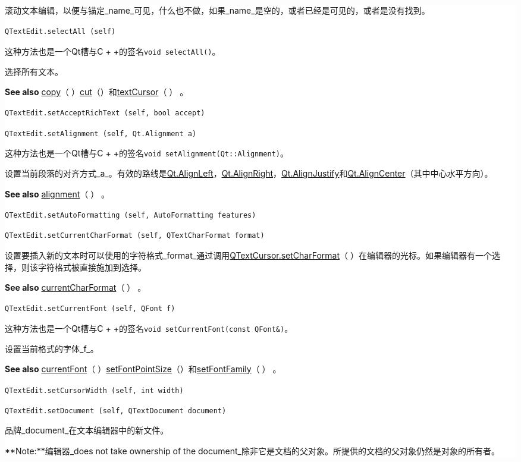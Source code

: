 滚动文本编辑，以便与锚定_name_可见，什么也不做，如果_name_是空的，或者已经是可见的，或者是没有找到。

```
QTextEdit.selectAll (self)
```

这种方法也是一个Qt槽与C + +的签名`void selectAll()`。

选择所有文本。

**See also** [copy](qtextedit.html#copy)（ ）[cut](qtextedit.html#cut)（）和[textCursor](qtextedit.html#textCursor)（ ） 。

```
QTextEdit.setAcceptRichText (self, bool accept)
```

```
QTextEdit.setAlignment (self, Qt.Alignment a)
```

这种方法也是一个Qt槽与C + +的签名`void setAlignment(Qt::Alignment)`。

设置当前段落的对齐方式_a_。有效的路线是[Qt.AlignLeft](qt.html#AlignmentFlag-enum)，[Qt.AlignRight](qt.html#AlignmentFlag-enum)，[Qt.AlignJustify](qt.html#AlignmentFlag-enum)和[Qt.AlignCenter](qt.html#AlignmentFlag-enum)（其中中心水平方向）。

**See also** [alignment](qtextedit.html#alignment)（ ） 。

```
QTextEdit.setAutoFormatting (self, AutoFormatting features)
```

```
QTextEdit.setCurrentCharFormat (self, QTextCharFormat format)
```

设置要插入新的文本时可以使用的字符格式_format_通过调用[QTextCursor.setCharFormat](qtextcursor.html#setCharFormat)（ ）在编辑器的光标。如果编辑器有一个选择，则该字符格式被直接施加到选择。

**See also** [currentCharFormat](qtextedit.html#currentCharFormat)（ ） 。

```
QTextEdit.setCurrentFont (self, QFont f)
```

这种方法也是一个Qt槽与C + +的签名`void setCurrentFont(const QFont&)`。

设置当前格式的字体_f_。

**See also** [currentFont](qtextedit.html#currentFont)（ ）[setFontPointSize](qtextedit.html#setFontPointSize)（）和[setFontFamily](qtextedit.html#setFontFamily)（ ） 。

```
QTextEdit.setCursorWidth (self, int width)
```

```
QTextEdit.setDocument (self, QTextDocument document)
```

品牌_document_在文本编辑器中的新文件。

**Note:**编辑器_does not take ownership of the document_除非它是文档的父对象。所提供的文档的父对象仍然是对象的所有者。
